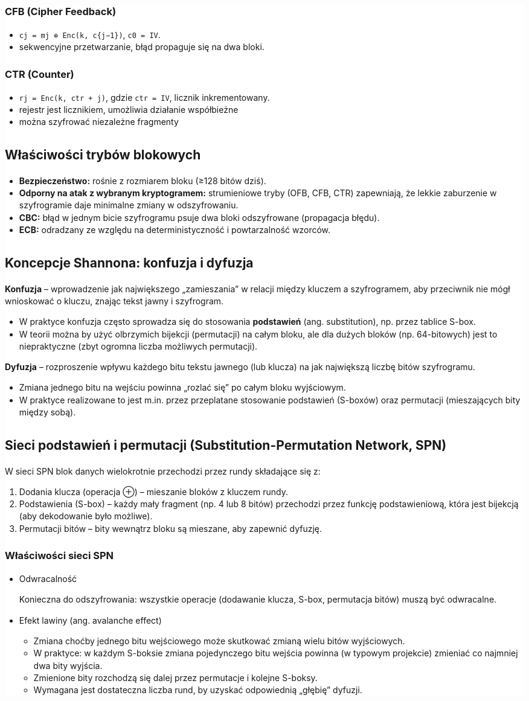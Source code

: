 ### CFB (Cipher Feedback)
- `cj = mj ⊕ Enc(k, c{j−1})`, `c0 = IV`.  
- sekwencyjne przetwarzanie, błąd propaguje się na dwa bloki.  

### CTR (Counter)
- `rj = Enc(k, ctr + j)`, gdzie `ctr = IV`, licznik inkrementowany.  
- rejestr jest licznikiem, umożliwia działanie współbieżne
- można szyfrować niezależne fragmenty

## Właściwości trybów blokowych  
- **Bezpieczeństwo:** rośnie z rozmiarem bloku (≥128 bitów dziś).  
- **Odporny na atak z wybranym kryptogramem:** strumieniowe tryby (OFB, CFB, CTR) zapewniają, że lekkie zaburzenie w szyfrogramie daje minimalne zmiany w odszyfrowaniu.  
- **CBC:** błąd w jednym bicie szyfrogramu psuje dwa bloki odszyfrowane (propagacja błędu).  
- **ECB:** odradzany ze względu na deterministyczność i powtarzalność wzorców.

## Koncepcje Shannona: konfuzja i dyfuzja
**Konfuzja** – wprowadzenie jak największego „zamieszania” w relacji między kluczem a szyfrogramem, aby przeciwnik nie mógł wnioskować o kluczu, znając tekst jawny i szyfrogram.
- W praktyce konfuzja często sprowadza się do stosowania **podstawień** (ang. substitution), np. przez tablice S-box.
- W teorii można by użyć olbrzymich bijekcji (permutacji) na całym bloku, ale dla dużych bloków (np. 64-bitowych) jest to niepraktyczne (zbyt ogromna liczba możliwych permutacji).

**Dyfuzja** – rozproszenie wpływu każdego bitu tekstu jawnego (lub klucza) na jak największą liczbę bitów szyfrogramu.
- Zmiana jednego bitu na wejściu powinna „rozlać się” po całym bloku wyjściowym.
- W praktyce realizowane to jest m.in. przez przeplatane stosowanie podstawień (S-boxów) oraz permutacji (mieszających bity między sobą).

## Sieci podstawień i permutacji (Substitution-Permutation Network, SPN)
W sieci SPN blok danych wielokrotnie przechodzi przez rundy składające się z:
1. Dodania klucza (operacja $\oplus$) – mieszanie bloków z kluczem rundy.
2. Podstawienia (S-box) – każdy mały fragment (np. 4 lub 8 bitów) przechodzi przez funkcję podstawieniową, która jest bijekcją (aby dekodowanie było możliwe).
3. Permutacji bitów – bity wewnątrz bloku są mieszane, aby zapewnić dyfuzję.

### Właściwości sieci SPN
- Odwracalność
    
    Konieczna do odszyfrowania: wszystkie operacje (dodawanie klucza, S-box, permutacja bitów) muszą być odwracalne.

- Efekt lawiny (ang. avalanche effect)
    - Zmiana choćby jednego bitu wejściowego może skutkować zmianą wielu bitów wyjściowych.
    - W praktyce: w każdym S-boksie zmiana pojedynczego bitu wejścia powinna (w typowym projekcie) zmieniać co najmniej dwa bity wyjścia.
    - Zmienione bity rozchodzą się dalej przez permutacje i kolejne S-boksy.
    - Wymagana jest dostateczna liczba rund, by uzyskać odpowiednią „głębię” dyfuzji.
